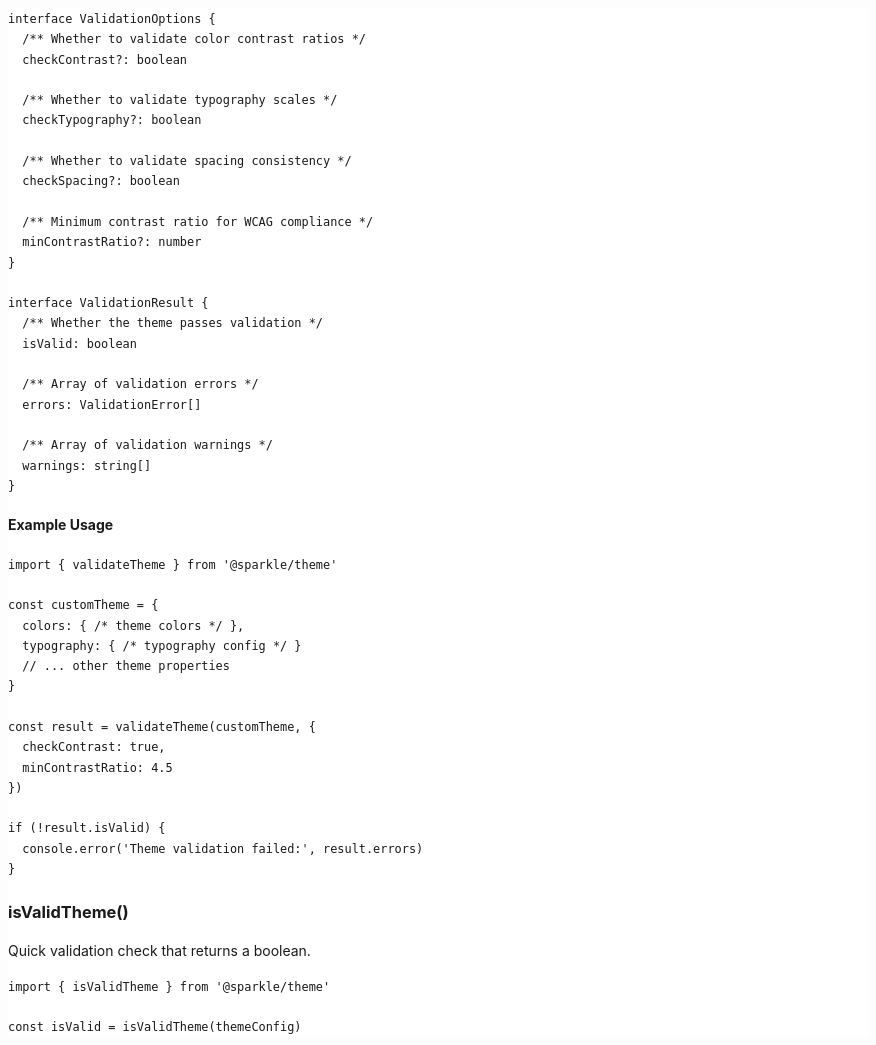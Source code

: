 ```tsx
interface ValidationOptions {
  /** Whether to validate color contrast ratios */
  checkContrast?: boolean

  /** Whether to validate typography scales */
  checkTypography?: boolean

  /** Whether to validate spacing consistency */
  checkSpacing?: boolean

  /** Minimum contrast ratio for WCAG compliance */
  minContrastRatio?: number
}

interface ValidationResult {
  /** Whether the theme passes validation */
  isValid: boolean

  /** Array of validation errors */
  errors: ValidationError[]

  /** Array of validation warnings */
  warnings: string[]
}
```

#### Example Usage

```tsx
import { validateTheme } from '@sparkle/theme'

const customTheme = {
  colors: { /* theme colors */ },
  typography: { /* typography config */ }
  // ... other theme properties
}

const result = validateTheme(customTheme, {
  checkContrast: true,
  minContrastRatio: 4.5
})

if (!result.isValid) {
  console.error('Theme validation failed:', result.errors)
}
```

### isValidTheme()

Quick validation check that returns a boolean.

```tsx
import { isValidTheme } from '@sparkle/theme'

const isValid = isValidTheme(themeConfig)
```
